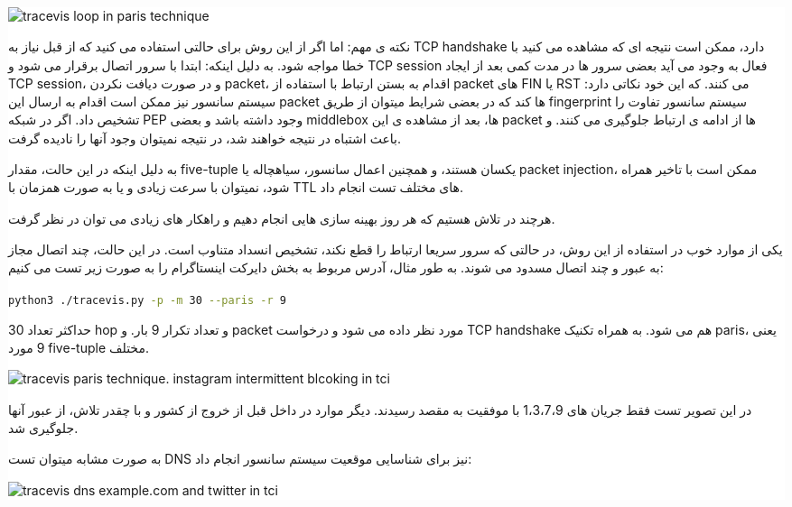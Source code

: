 ![tracevis loop in paris technique](/images/docs/measure-internet-censorship/Application/find-l7-middleboxes/tracevis-loop-in-paris-technique.png)

</div>


نکته ی مهم:‌ اما اگر از این روش برای حالتی استفاده می کنید که از قبل نیاز به TCP handshake دارد،‌ ممکن است نتیجه ای که مشاهده می کنید با خطا مواجه شود.
به دلیل اینکه:
ابتدا با سرور اتصال برقرار می شود و TCP session فعال به وجود می آید
بعضی سرور ها در مدت کمی بعد از ایجاد TCP session، و در صورت دیافت نکردن packet، اقدام به بستن ارتباط با استفاده از packet های FIN یا RST می کنند.
که این خود نکاتی دارد:
سیستم سانسور نیز ممکن است اقدام به ارسال این packet ها کند که در بعضی شرایط میتوان از طریق fingerprint سیستم سانسور تفاوت را تشخیص داد.
اگر در شبکه PEP وجود داشته باشد و بعضی middlebox ها، بعد از مشاهده ی این packet ها از ادامه ی ارتباط جلوگیری می کنند.
و باعث اشتباه در نتیجه خواهند شد، در نتیجه نمیتوان وجود آنها را نادیده گرفت.
 
به دلیل اینکه در این حالت، مقدار five-tuple یکسان هستند، و همچنین اعمال سانسور، سیاهچاله یا packet injection، ممکن است با تاخیر همراه شود، نمیتوان با سرعت زیادی و یا به صورت همزمان با TTL های مختلف تست انجام داد.


هرچند در تلاش هستیم که هر روز بهینه سازی هایی انجام دهیم و راهکار های زیادی می توان در نظر گرفت.

یکی از موارد خوب در استفاده از این روش، در حالتی که سرور سریعا ارتباط را قطع نکند، تشخیص انسداد متناوب است.
در این حالت، چند اتصال مجاز به عبور و چند اتصال مسدود می شوند.
به طور مثال، آدرس مربوط به بخش دایرکت اینستاگرام را به صورت زیر تست می کنیم:

<div dir="ltr">

```bash
python3 ./tracevis.py -p -m 30 --paris -r 9
```
</div>

حداکثر تعداد 30 hop و تعداد تکرار 9 بار.
و packet مورد نظر داده می شود و درخواست TCP handshake هم می شود.
به همراه تکنیک paris، یعنی 9 مورد five-tuple مختلف.


<div dir="ltr">

![tracevis paris technique. instagram intermittent blcoking in tci](/images/docs/measure-internet-censorship/Application/find-l7-middleboxes/tracevis-paris-instagram-intermittent-blcoking-tci.png)

</div>

در این تصویر تست فقط جریان های 1،3،7،9 با موفقیت به مقصد رسیدند.
دیگر موارد در داخل قبل از خروج از کشور و با چقدر تلاش، از عبور آنها جلوگیری شد.

به صورت مشابه میتوان تست DNS نیز برای شناسایی موقعیت سیستم سانسور انجام داد:

<div dir="ltr">

![tracevis dns example.com and twitter in tci](/images/docs/measure-internet-censorship/Application/find-l7-middleboxes/tracevis-dns-example-dot-com-and-twitter-tci.png)

</div>

